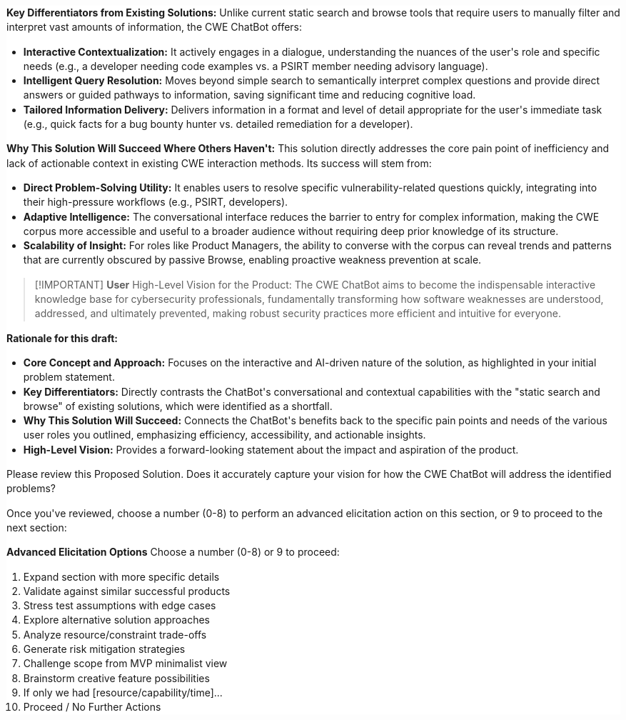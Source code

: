**Key Differentiators from Existing Solutions:** Unlike current static search and browse tools that require users to manually filter and interpret vast amounts of information, the CWE ChatBot offers:

* **Interactive Contextualization:** It actively engages in a dialogue, understanding the nuances of the user's role and specific needs (e.g., a developer needing code examples vs. a PSIRT member needing advisory language).  
* **Intelligent Query Resolution:** Moves beyond simple search to semantically interpret complex questions and provide direct answers or guided pathways to information, saving significant time and reducing cognitive load.  
* **Tailored Information Delivery:** Delivers information in a format and level of detail appropriate for the user's immediate task (e.g., quick facts for a bug bounty hunter vs. detailed remediation for a developer).

**Why This Solution Will Succeed Where Others Haven't:** This solution directly addresses the core pain point of inefficiency and lack of actionable context in existing CWE interaction methods. Its success will stem from:

* **Direct Problem-Solving Utility:** It enables users to resolve specific vulnerability-related questions quickly, integrating into their high-pressure workflows (e.g., PSIRT, developers).  
* **Adaptive Intelligence:** The conversational interface reduces the barrier to entry for complex information, making the CWE corpus more accessible and useful to a broader audience without requiring deep prior knowledge of its structure.  
* **Scalability of Insight:** For roles like Product Managers, the ability to converse with the corpus can reveal trends and patterns that are currently obscured by passive Browse, enabling proactive weakness prevention at scale.


> [!IMPORTANT] **User**
> High-Level Vision for the Product: The CWE ChatBot aims to become the indispensable interactive knowledge base for cybersecurity professionals, fundamentally transforming how software weaknesses are understood, addressed, and ultimately prevented, making robust security practices more efficient and intuitive for everyone.


**Rationale for this draft:**

* **Core Concept and Approach:** Focuses on the interactive and AI-driven nature of the solution, as highlighted in your initial problem statement.  
* **Key Differentiators:** Directly contrasts the ChatBot's conversational and contextual capabilities with the "static search and browse" of existing solutions, which were identified as a shortfall.  
* **Why This Solution Will Succeed:** Connects the ChatBot's benefits back to the specific pain points and needs of the various user roles you outlined, emphasizing efficiency, accessibility, and actionable insights.  
* **High-Level Vision:** Provides a forward-looking statement about the impact and aspiration of the product.

Please review this Proposed Solution. Does it accurately capture your vision for how the CWE ChatBot will address the identified problems?

Once you've reviewed, choose a number (0-8) to perform an advanced elicitation action on this section, or 9 to proceed to the next section:

**Advanced Elicitation Options** Choose a number (0-8) or 9 to proceed:

1. Expand section with more specific details  
2. Validate against similar successful products  
3. Stress test assumptions with edge cases  
4. Explore alternative solution approaches  
5. Analyze resource/constraint trade-offs  
6. Generate risk mitigation strategies  
7. Challenge scope from MVP minimalist view  
8. Brainstorm creative feature possibilities  
9. If only we had \[resource/capability/time\]...  
10. Proceed / No Further Actions
